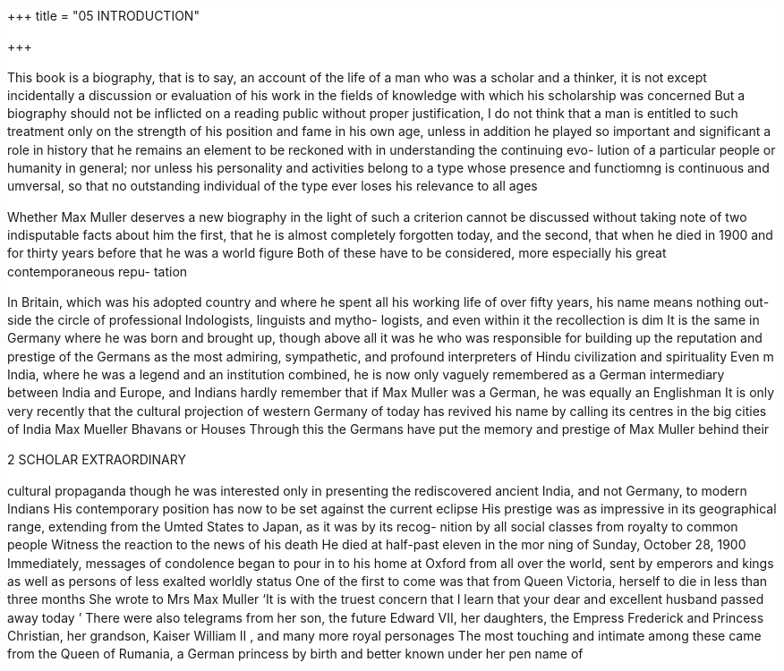 +++
title = "05 INTRODUCTION"

+++

This book is a biography, that is to say, an account of the life of a 
man who was a scholar and a thinker, it is not except incidentally a 
discussion or evaluation of his work in the fields of knowledge with 
which his scholarship was concerned But a biography should not be 
inflicted on a reading public without proper justification, I do not 
think that a man is entitled to such treatment only on the strength 
of his position and fame in his own age, unless in addition he played 
so important and significant a role in history that he remains an 
element to be reckoned with in understanding the continuing evo- 
lution of a particular people or humanity in general; nor unless his 
personality and activities belong to a type whose presence and 
functiomng is continuous and umversal, so that no outstanding 
individual of the type ever loses his relevance to all ages 

Whether Max Muller deserves a new biography in the light of 
such a criterion cannot be discussed without taking note of two 
indisputable facts about him the first, that he is almost completely 
forgotten today, and the second, that when he died in 1900 and 
for thirty years before that he was a world figure Both of these have 
to be considered, more especially his great contemporaneous repu- 
tation 

In Britain, which was his adopted country and where he spent 
all his working life of over fifty years, his name means nothing out- 
side the circle of professional Indologists, linguists and mytho- 
logists, and even within it the recollection is dim It is the same in 
Germany where he was born and brought up, though above all it 
was he who was responsible for building up the reputation and 
prestige of the Germans as the most admiring, sympathetic, and 
profound interpreters of Hindu civilization and spirituality Even 
m India, where he was a legend and an institution combined, he is 
now only vaguely remembered as a German intermediary between 
India and Europe, and Indians hardly remember that if Max 
Muller was a German, he was equally an Englishman It is only 
very recently that the cultural projection of western Germany of 
today has revived his name by calling its centres in the big cities of 
India Max Mueller Bhavans or Houses Through this the Germans 
have put the memory and prestige of Max Muller behind their 



2 SCHOLAR EXTRAORDINARY 

cultural propaganda though he was interested only in presenting 
the rediscovered ancient India, and not Germany, to modern Indians 
His contemporary position has now to be set against the current 
eclipse His prestige was as impressive in its geographical range, 
extending from the Umted States to Japan, as it was by its recog- 
nition by all social classes from royalty to common people Witness 
the reaction to the news of his death He died at half-past eleven in 
the mor ning of Sunday, October 28, 1900 Immediately, messages 
of condolence began to pour in to his home at Oxford from all over 
the world, sent by emperors and kings as well as persons of less 
exalted worldly status One of the first to come was that from Queen 
Victoria, herself to die in less than three months She wrote to Mrs 
Max Muller ‘It is with the truest concern that I learn that your 
dear and excellent husband passed away today ’ There were also 
telegrams from her son, the future Edward VII, her daughters, the 
Empress Frederick and Princess Christian, her grandson, Kaiser 
William II , and many more royal personages The most touching 
and intimate among these came from the Queen of Rumania, a 
German princess by birth and better known under her pen name of 